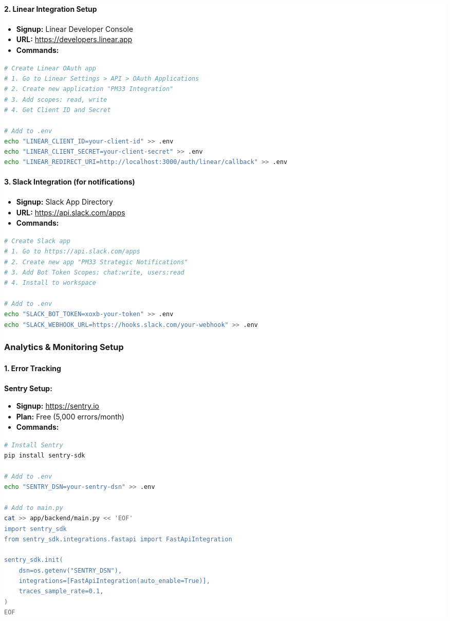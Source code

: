#### **2. Linear Integration Setup**
- **Signup:** Linear Developer Console  
- **URL:** https://developers.linear.app
- **Commands:**
```bash
# Create Linear OAuth app
# 1. Go to Linear Settings > API > OAuth Applications
# 2. Create new application "PM33 Integration"
# 3. Add scopes: read, write
# 4. Get Client ID and Secret

# Add to .env
echo "LINEAR_CLIENT_ID=your-client-id" >> .env
echo "LINEAR_CLIENT_SECRET=your-client-secret" >> .env
echo "LINEAR_REDIRECT_URI=http://localhost:3000/auth/linear/callback" >> .env
```

#### **3. Slack Integration (for notifications)**
- **Signup:** Slack App Directory
- **URL:** https://api.slack.com/apps
- **Commands:**
```bash
# Create Slack app
# 1. Go to https://api.slack.com/apps
# 2. Create new app "PM33 Strategic Notifications"
# 3. Add Bot Token Scopes: chat:write, users:read
# 4. Install to workspace

# Add to .env  
echo "SLACK_BOT_TOKEN=xoxb-your-token" >> .env
echo "SLACK_WEBHOOK_URL=https://hooks.slack.com/your-webhook" >> .env
```

### **Analytics & Monitoring Setup**

#### **1. Error Tracking**
**Sentry Setup:**
- **Signup:** https://sentry.io
- **Plan:** Free (5,000 errors/month)
- **Commands:**
```bash
# Install Sentry
pip install sentry-sdk

# Add to .env
echo "SENTRY_DSN=your-sentry-dsn" >> .env

# Add to main.py
cat >> app/backend/main.py << 'EOF'
import sentry_sdk
from sentry_sdk.integrations.fastapi import FastApiIntegration

sentry_sdk.init(
    dsn=os.getenv("SENTRY_DSN"),
    integrations=[FastApiIntegration(auto_enable=True)],
    traces_sample_rate=0.1,
)
EOF
```
